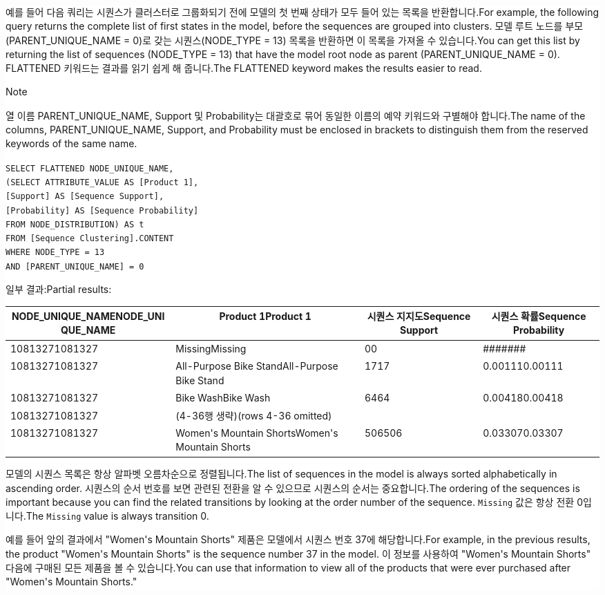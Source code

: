 <span data-ttu-id="6dbaa-140">예를 들어 다음 쿼리는 시퀀스가 클러스터로 그룹화되기 전에 모델의 첫 번째 상태가 모두 들어 있는 목록을 반환합니다.</span><span class="sxs-lookup"><span data-stu-id="6dbaa-140">For example, the following query returns the complete list of first states in the model, before the sequences are grouped into clusters.</span></span>  <span data-ttu-id="6dbaa-141">모델 루트 노드를 부모(PARENT_UNIQUE_NAME = 0)로 갖는 시퀀스(NODE_TYPE = 13) 목록을 반환하면 이 목록을 가져올 수 있습니다.</span><span class="sxs-lookup"><span data-stu-id="6dbaa-141">You can get this list by returning the list of sequences (NODE_TYPE = 13) that have the model root node as parent (PARENT_UNIQUE_NAME = 0).</span></span> <span data-ttu-id="6dbaa-142">FLATTENED 키워드는 결과를 읽기 쉽게 해 줍니다.</span><span class="sxs-lookup"><span data-stu-id="6dbaa-142">The FLATTENED keyword makes the results easier to read.</span></span>  
  
> [!NOTE]  
>  <span data-ttu-id="6dbaa-143">열 이름 PARENT_UNIQUE_NAME, Support 및 Probability는 대괄호로 묶어 동일한 이름의 예약 키워드와 구별해야 합니다.</span><span class="sxs-lookup"><span data-stu-id="6dbaa-143">The name of the columns, PARENT_UNIQUE_NAME, Support, and Probability must be enclosed in brackets to distinguish them from the reserved keywords of the same name.</span></span>  
  
```  
SELECT FLATTENED NODE_UNIQUE_NAME,  
(SELECT ATTRIBUTE_VALUE AS [Product 1],  
[Support] AS [Sequence Support],   
[Probability] AS [Sequence Probability]  
FROM NODE_DISTRIBUTION) AS t  
FROM [Sequence Clustering].CONTENT  
WHERE NODE_TYPE = 13  
AND [PARENT_UNIQUE_NAME] = 0  
```  
  
 <span data-ttu-id="6dbaa-144">일부 결과:</span><span class="sxs-lookup"><span data-stu-id="6dbaa-144">Partial results:</span></span>  
  
|<span data-ttu-id="6dbaa-145">NODE_UNIQUE_NAME</span><span class="sxs-lookup"><span data-stu-id="6dbaa-145">NODE_UNIQUE_NAME</span></span>|<span data-ttu-id="6dbaa-146">Product 1</span><span class="sxs-lookup"><span data-stu-id="6dbaa-146">Product 1</span></span>|<span data-ttu-id="6dbaa-147">시퀀스 지지도</span><span class="sxs-lookup"><span data-stu-id="6dbaa-147">Sequence Support</span></span>|<span data-ttu-id="6dbaa-148">시퀀스 확률</span><span class="sxs-lookup"><span data-stu-id="6dbaa-148">Sequence Probability</span></span>|  
|------------------------|---------------|----------------------|--------------------------|  
|<span data-ttu-id="6dbaa-149">1081327</span><span class="sxs-lookup"><span data-stu-id="6dbaa-149">1081327</span></span>|<span data-ttu-id="6dbaa-150">Missing</span><span class="sxs-lookup"><span data-stu-id="6dbaa-150">Missing</span></span>|<span data-ttu-id="6dbaa-151">0</span><span class="sxs-lookup"><span data-stu-id="6dbaa-151">0</span></span>|#######|  
|<span data-ttu-id="6dbaa-152">1081327</span><span class="sxs-lookup"><span data-stu-id="6dbaa-152">1081327</span></span>|<span data-ttu-id="6dbaa-153">All-Purpose Bike Stand</span><span class="sxs-lookup"><span data-stu-id="6dbaa-153">All-Purpose Bike Stand</span></span>|<span data-ttu-id="6dbaa-154">17</span><span class="sxs-lookup"><span data-stu-id="6dbaa-154">17</span></span>|<span data-ttu-id="6dbaa-155">0.00111</span><span class="sxs-lookup"><span data-stu-id="6dbaa-155">0.00111</span></span>|  
|<span data-ttu-id="6dbaa-156">1081327</span><span class="sxs-lookup"><span data-stu-id="6dbaa-156">1081327</span></span>|<span data-ttu-id="6dbaa-157">Bike Wash</span><span class="sxs-lookup"><span data-stu-id="6dbaa-157">Bike Wash</span></span>|<span data-ttu-id="6dbaa-158">64</span><span class="sxs-lookup"><span data-stu-id="6dbaa-158">64</span></span>|<span data-ttu-id="6dbaa-159">0.00418</span><span class="sxs-lookup"><span data-stu-id="6dbaa-159">0.00418</span></span>|  
|<span data-ttu-id="6dbaa-160">1081327</span><span class="sxs-lookup"><span data-stu-id="6dbaa-160">1081327</span></span>|<span data-ttu-id="6dbaa-161">(4-36행 생략)</span><span class="sxs-lookup"><span data-stu-id="6dbaa-161">(rows 4-36 omitted)</span></span>|||  
|<span data-ttu-id="6dbaa-162">1081327</span><span class="sxs-lookup"><span data-stu-id="6dbaa-162">1081327</span></span>|<span data-ttu-id="6dbaa-163">Women's Mountain Shorts</span><span class="sxs-lookup"><span data-stu-id="6dbaa-163">Women's Mountain Shorts</span></span>|<span data-ttu-id="6dbaa-164">506</span><span class="sxs-lookup"><span data-stu-id="6dbaa-164">506</span></span>|<span data-ttu-id="6dbaa-165">0.03307</span><span class="sxs-lookup"><span data-stu-id="6dbaa-165">0.03307</span></span>|  
  
 <span data-ttu-id="6dbaa-166">모델의 시퀀스 목록은 항상 알파벳 오름차순으로 정렬됩니다.</span><span class="sxs-lookup"><span data-stu-id="6dbaa-166">The list of sequences in the model is always sorted alphabetically in ascending order.</span></span> <span data-ttu-id="6dbaa-167">시퀀스의 순서 번호를 보면 관련된 전환을 알 수 있으므로 시퀀스의 순서는 중요합니다.</span><span class="sxs-lookup"><span data-stu-id="6dbaa-167">The ordering of the sequences is important because you can find the related transitions by looking at the order number of the sequence.</span></span> <span data-ttu-id="6dbaa-168">`Missing` 값은 항상 전환 0입니다.</span><span class="sxs-lookup"><span data-stu-id="6dbaa-168">The `Missing` value is always transition 0.</span></span>  
  
 <span data-ttu-id="6dbaa-169">예를 들어 앞의 결과에서 "Women's Mountain Shorts" 제품은 모델에서 시퀀스 번호 37에 해당합니다.</span><span class="sxs-lookup"><span data-stu-id="6dbaa-169">For example, in the previous results, the product "Women's Mountain Shorts" is the sequence number 37 in the model.</span></span> <span data-ttu-id="6dbaa-170">이 정보를 사용하여 "Women's Mountain Shorts" 다음에 구매된 모든 제품을 볼 수 있습니다.</span><span class="sxs-lookup"><span data-stu-id="6dbaa-170">You can use that information to view all of the products that were ever purchased after "Women's Mountain Shorts."</span></span>  
  